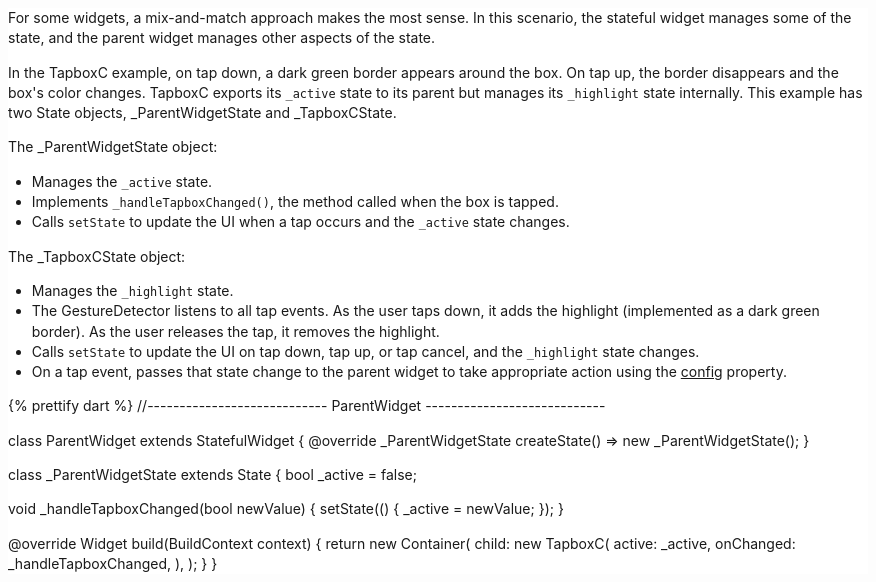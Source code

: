 For some widgets, a mix-and-match approach makes the most sense.
In this scenario, the stateful widget manages some of the state,
and the parent widget manages other aspects of the state.

In the TapboxC example, on tap down, a dark green border appears around the box.
On tap up, the border disappears and the box's color changes.
TapboxC exports its `_active` state to its parent but
manages its `_highlight` state internally.
This example has two State objects, _ParentWidgetState and _TapboxCState.

The _ParentWidgetState object:

* Manages the `_active` state.
* Implements `_handleTapboxChanged()`, the method called when the box is tapped.
* Calls `setState` to update the UI when a tap occurs and the `_active`
  state changes.

The _TapboxCState object:

* Manages the `_highlight` state.
* The GestureDetector listens to all tap events.
  As the user taps down, it adds the highlight
  (implemented as a dark green border).
  As the user releases the tap, it removes the highlight.
* Calls `setState` to update the UI on tap down, tap up, or tap cancel, and
  the `_highlight` state changes.
* On a tap event, passes that state change to the parent widget to take
  appropriate action using the
  [config](https://docs.flutter.io/flutter/widgets/State/config.html)
  property.



{% prettify dart %}
//---------------------------- ParentWidget ----------------------------

class ParentWidget extends StatefulWidget {
  @override
  _ParentWidgetState createState() => new _ParentWidgetState();
}

class _ParentWidgetState extends State<ParentWidget> {
  bool _active = false;

  void _handleTapboxChanged(bool newValue) {
    setState(() {
      _active = newValue;
    });
  }

  @override
  Widget build(BuildContext context) {
    return new Container(
      child: new TapboxC(
        active: _active,
        onChanged: _handleTapboxChanged,
      ),
    );
  }
}
